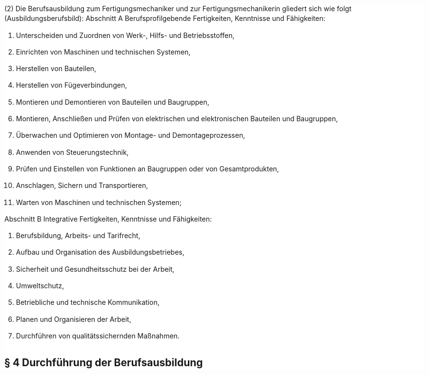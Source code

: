 (2) Die Berufsausbildung zum Fertigungsmechaniker und zur
Fertigungsmechanikerin gliedert sich wie folgt
(Ausbildungsberufsbild):
Abschnitt A
Berufsprofilgebende Fertigkeiten, Kenntnisse und Fähigkeiten:

1.  Unterscheiden und Zuordnen von Werk-, Hilfs- und Betriebsstoffen,


2.  Einrichten von Maschinen und technischen Systemen,


3.  Herstellen von Bauteilen,


4.  Herstellen von Fügeverbindungen,


5.  Montieren und Demontieren von Bauteilen und Baugruppen,


6.  Montieren, Anschließen und Prüfen von elektrischen und elektronischen
    Bauteilen und Baugruppen,


7.  Überwachen und Optimieren von Montage- und Demontageprozessen,


8.  Anwenden von Steuerungstechnik,


9.  Prüfen und Einstellen von Funktionen an Baugruppen oder von
    Gesamtprodukten,


10. Anschlagen, Sichern und Transportieren,


11. Warten von Maschinen und technischen Systemen;



Abschnitt B
Integrative Fertigkeiten, Kenntnisse und Fähigkeiten:

1.  Berufsbildung, Arbeits- und Tarifrecht,


2.  Aufbau und Organisation des Ausbildungsbetriebes,


3.  Sicherheit und Gesundheitsschutz bei der Arbeit,


4.  Umweltschutz,


5.  Betriebliche und technische Kommunikation,


6.  Planen und Organisieren der Arbeit,


7.  Durchführen von qualitätssichernden Maßnahmen.





## § 4 Durchführung der Berufsausbildung
